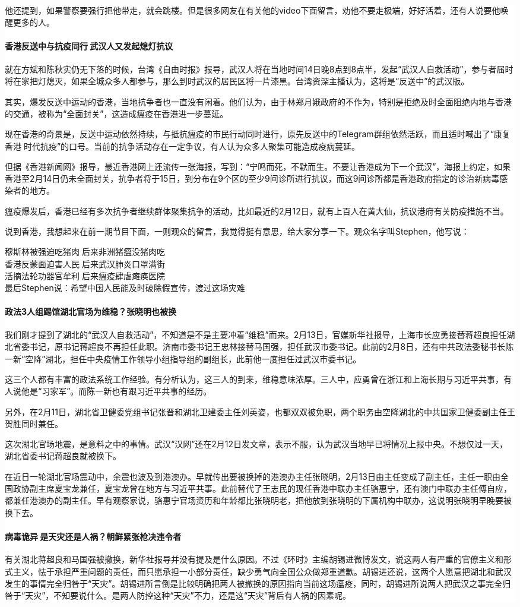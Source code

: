 </p>
<p>
 他还提到，如果警察要强行把他带走，就会跳楼。但是很多网友在有关他的video下面留言，劝他不要走极端，好好活着，还有人说要他唤醒更多的人。
</p>
<h4>
 香港反送中与抗疫同行 武汉人又发起熄灯抗议
</h4>
<p>
 就在方斌和陈秋实仍无下落的时候，台湾《自由时报》报导，武汉人将在当地时间14日晚8点到8点半，发起“武汉人自救活动”，参与者届时将在家把灯熄灭，如果全城众多人都参与，那么到时武汉的居民区将一片漆黑。台湾资深主播认为，这将是“反送中”的武汉版。
</p>
<p>
 其实，爆发反送中运动的香港，当地抗争者也一直没有闲着。他们认为，由于林郑月娥政府的不作为，特别是拒绝及时全面阻绝内地与香港的交通，被称为“全面封关”，这造成瘟疫在香港进一步蔓延。
</p>
<p>
 现在香港的奇景是，反送中运动依然持续，与抵抗瘟疫的市民行动同时进行，原先反送中的Telegram群组依然活跃，而且适时喊出了“康复香港 时代抗疫”的口号。当前的抗争活动存在一定争议，有人认为众多人聚集可能造成疫病蔓延。
</p>
<p>
 但据《香港新闻网》报导，最近香港网上还流传一张海报，写到：“宁鸣而死，不默而生。不要让香港成为下一个武汉”，海报上约定，如果香港至2月14日仍未全面封关，抗争者将于15日，到分布在9个区的至少9间诊所进行抗议，而这9间诊所都是香港政府指定的诊治新病毒感染者的地方。
</p>
<p>
 瘟疫爆发后，香港已经有多次抗争者继续群体聚集抗争的活动，比如最近的2月12日，就有上百人在黄大仙，抗议港府有关防疫措施不当。
</p>
<p>
 说到香港，我想起来在前一期节目下面，一则观众的留言，我觉得挺有意思，给大家分享一下。观众名字叫Stephen，他写说：
</p>
<p>
 穆斯林被强迫吃猪肉 后来非洲猪瘟没猪肉吃
 <br/>
 香港反蒙面迫害人民 后来武汉肺炎口罩满街
 <br/>
 活摘法轮功器官牟利 后来瘟疫肆虐瘫痪医院
 <br/>
 最后Stephen说：希望中国人民能及时破除假宣传，渡过这场灾难
</p>
<h4>
 政法3人组踢馆湖北官场为维稳？张晓明也被换
</h4>
<p>
 我们刚才提到了湖北的“武汉人自救活动”，不知道是不是主要冲着“维稳”而来。2月13日，官媒新华社报导，上海市长应勇接替蒋超良担任湖北省委书记，原书记蒋超良不再担任此职。济南市委书记王忠林接替马国强，担任武汉市委书记。此前的2月8日，还有中共政法委秘书长陈一新“空降”湖北，担任中央疫情工作领导小组指导组的副组长，此前他一度担任过武汉市委书记。
</p>
<p>
 这三个人都有丰富的政法系统工作经验。有分析认为，这三人的到来，维稳意味浓厚。三人中，应勇曾在浙江和上海长期与习近平共事，有人说他是“习家军”。而陈一新也有跟习近平共事的经历。
</p>
<p>
 另外，在2月11日，湖北省卫健委党组书记张晋和湖北卫建委主任刘英姿，也都双双被免职，两个职务由空降湖北的中共国家卫健委副主任王贺胜同时兼任。
</p>
<p>
 这次湖北官场地震，是意料之中的事情。武汉“汉网”还在2月12日发文章，表示不服，认为武汉当地早已将情况上报中央。不想仅过一天，湖北省委书记蒋超良就被换下。
</p>
<p>
 在近日一轮湖北官场震动中，余震也波及到港澳办。早就传出要被换掉的港澳办主任张晓明，2月13日由主任变成了副主任，主任一职由全国政协副主席夏宝龙兼任，夏宝龙曾在地方与习近平共事。此前替代了王志民的现任香港中联办主任骆惠宁，还有澳门中联办主任傅自应，都兼任港澳办的副主任。早有观察家说，骆惠宁官场资历和年龄都比张晓明老，把他放到张晓明的下属机构中联办，这说明张晓明早晚要被换下去。
</p>
<h4>
 病毒诡异 是天灾还是人祸？朝鲜紧张枪决违令者
</h4>
<p>
 有关湖北蒋超良和马国强被撤换，新华社报导并没有提及是什么原因。不过《环时》主编胡锡进微博发文，说这两人有严重的官僚主义和形式主义，怯于承担严重问题的责任，而只愿承担一小部分责任，缺少勇气向全国公众做郑重道歉。胡锡进还说，这两个人愿意把湖北和武汉发生的事情完全归咎于“天灾”。胡锡进所言倒是比较明确把两人被撤换的原因指向当前这场瘟疫，同时，胡锡进所说两人把武汉之事完全归咎于“天灾”，不知要说什么。是两人防控这种“天灾”不力，还是这“天灾”背后有人祸的因素呢。